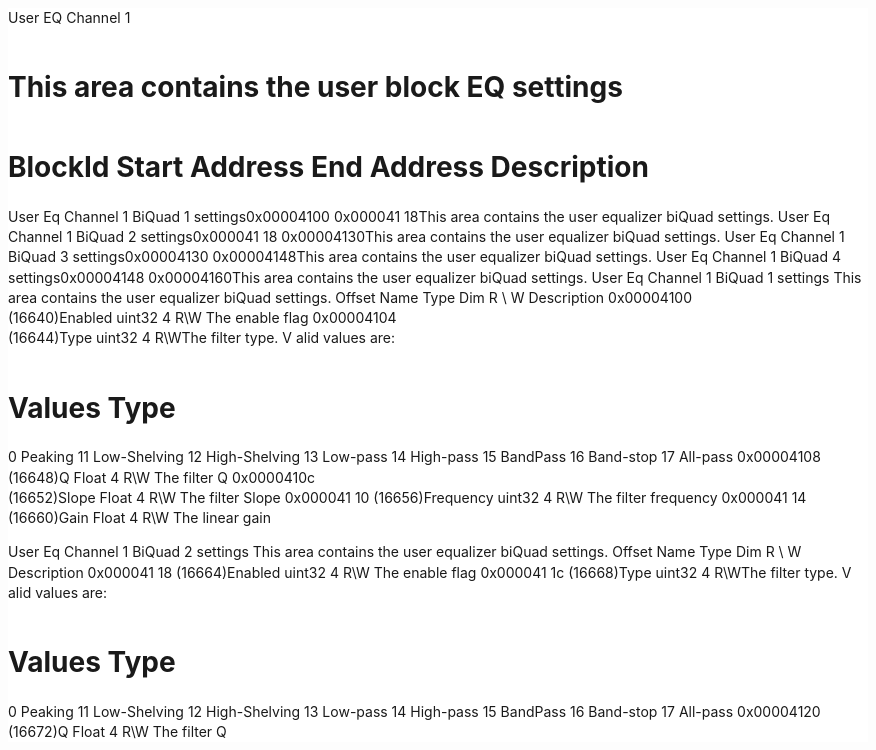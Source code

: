 User EQ Channel 1
# This area contains the user block EQ settings
# BlockId Start Address End Address Description
User Eq Channel 1 BiQuad 1
settings0x00004100 0x000041 18This area contains the user equalizer
biQuad settings.
User Eq Channel 1 BiQuad 2
settings0x000041 18 0x00004130This area contains the user equalizer
biQuad settings.
User Eq Channel 1 BiQuad 3
settings0x00004130 0x00004148This area contains the user equalizer
biQuad settings.
User Eq Channel 1 BiQuad 4
settings0x00004148 0x00004160This area contains the user equalizer
biQuad settings.
User Eq Channel 1 BiQuad 1 settings
This area contains the user equalizer biQuad settings.
Offset Name Type Dim R \ W Description
0x00004100  
(16640)Enabled uint32 4 R\W The enable flag
0x00004104  
(16644)Type uint32 4 R\WThe filter type. V alid values are:  
# Values Type
0 Peaking
11 Low-Shelving
12 High-Shelving
13 Low-pass
14 High-pass
15 BandPass
16 Band-stop
17 All-pass
0x00004108  
(16648)Q Float 4 R\W The filter Q
0x0000410c  
(16652)Slope Float 4 R\W The filter Slope
0x000041 10 
(16656)Frequency uint32 4 R\W The filter frequency
0x000041 14 
(16660)Gain Float 4 R\W The linear gain

User Eq Channel 1 BiQuad 2 settings
This area contains the user equalizer biQuad settings.
Offset Name Type Dim R \ W Description
0x000041 18 
(16664)Enabled uint32 4 R\W The enable flag
0x000041 1c 
(16668)Type uint32 4 R\WThe filter type. V alid values are:  
# Values Type
0 Peaking
11 Low-Shelving
12 High-Shelving
13 Low-pass
14 High-pass
15 BandPass
16 Band-stop
17 All-pass
0x00004120  
(16672)Q Float 4 R\W The filter Q